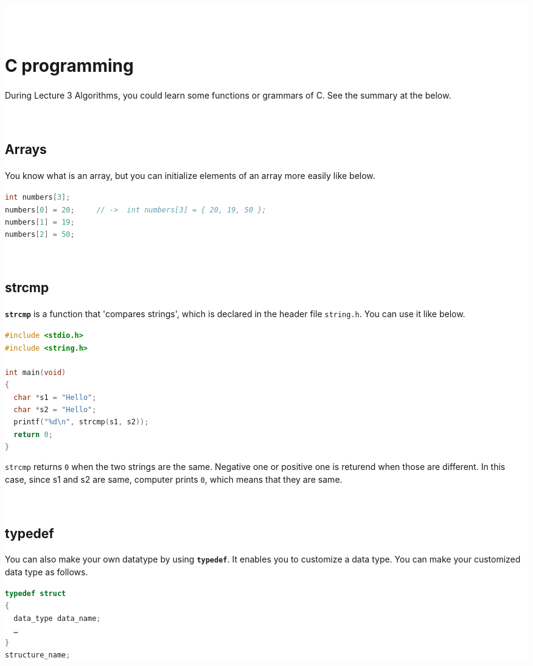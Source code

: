 <br>
<br>

# C programming
During Lecture 3 Algorithms, you could learn some functions or grammars of C. See the summary at the below.   

<br>

## Arrays
You know what is an array, but you can initialize elements of an array more easily like below.   

``` C
int numbers[3];
numbers[0] = 20;     // ->  int numbers[3] = { 20, 19, 50 };
numbers[1] = 19;
numbers[2] = 50;
```

<br>

## strcmp
**`strcmp`** is a function that 'compares strings', which is declared in the header file `string.h`. You can use it like below.   

``` C
#include <stdio.h>
#include <string.h>

int main(void)
{
  char *s1 = "Hello";
  char *s2 = "Hello";
  printf("%d\n", strcmp(s1, s2));
  return 0;
}
```
	
`strcmp` returns `0` when the two strings are the same. Negative one or positive one is returend when those are different. In this case, since s1 and s2 are same, computer prints `0`, which means that they are same.   

<br>

## typedef
You can also make your own datatype by using **`typedef`**. It enables you to customize a data type. You can make your customized data type as follows.   

``` C
typedef struct
{
  data_type data_name;
  …
}
structure_name;
```
